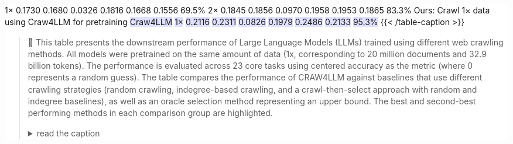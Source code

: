 <td class="ltx_td ltx_align_left" id="S2.T1.1.1.8.2">1×</td>
<td class="ltx_td ltx_align_center" id="S2.T1.1.1.8.3">0.1730</td>
<td class="ltx_td ltx_align_center" id="S2.T1.1.1.8.4">0.1680</td>
<td class="ltx_td ltx_align_center" id="S2.T1.1.1.8.5">0.0326</td>
<td class="ltx_td ltx_align_center" id="S2.T1.1.1.8.6">0.1616</td>
<td class="ltx_td ltx_align_center" id="S2.T1.1.1.8.7">0.1668</td>
<td class="ltx_td ltx_align_center" id="S2.T1.1.1.8.8">0.1556</td>
<td class="ltx_td ltx_align_center" id="S2.T1.1.1.8.9">69.5%</td>
</tr>
<tr class="ltx_tr" id="S2.T1.1.1.9">
<td class="ltx_td ltx_align_left" id="S2.T1.1.1.9.1">2×</td>
<td class="ltx_td ltx_align_center" id="S2.T1.1.1.9.2">0.1845</td>
<td class="ltx_td ltx_align_center" id="S2.T1.1.1.9.3">0.1856</td>
<td class="ltx_td ltx_align_center" id="S2.T1.1.1.9.4"><span class="ltx_text ltx_framed ltx_framed_underline" id="S2.T1.1.1.9.4.1">0.0970</span></td>
<td class="ltx_td ltx_align_center" id="S2.T1.1.1.9.5">0.1958</td>
<td class="ltx_td ltx_align_center" id="S2.T1.1.1.9.6">0.1953</td>
<td class="ltx_td ltx_align_center" id="S2.T1.1.1.9.7">0.1865</td>
<td class="ltx_td ltx_align_center" id="S2.T1.1.1.9.8">83.3%</td>
</tr>
<tr class="ltx_tr" id="S2.T1.1.1.10">
<td class="ltx_td ltx_align_left ltx_border_t" colspan="8" id="S2.T1.1.1.10.1">
<span class="ltx_text ltx_font_bold" id="S2.T1.1.1.10.1.1">Ours:</span> Crawl 1× data using <span class="ltx_text ltx_font_smallcaps" id="S2.T1.1.1.10.1.2">Craw4LLM</span> for pretraining</td>
<td class="ltx_td ltx_border_t" id="S2.T1.1.1.10.2"></td>
</tr>
<tr class="ltx_tr" id="S2.T1.1.1.11" style="background-color:#E0E0FF;">
<td class="ltx_td ltx_align_right ltx_border_bb" id="S2.T1.1.1.11.1"><span class="ltx_text ltx_font_smallcaps" id="S2.T1.1.1.11.1.1" style="background-color:#E0E0FF;">Craw4LLM</span></td>
<td class="ltx_td ltx_align_left ltx_border_bb" id="S2.T1.1.1.11.2"><span class="ltx_text" id="S2.T1.1.1.11.2.1" style="background-color:#E0E0FF;">1×</span></td>
<td class="ltx_td ltx_align_center ltx_border_bb" id="S2.T1.1.1.11.3"><span class="ltx_text ltx_font_bold" id="S2.T1.1.1.11.3.1" style="background-color:#E0E0FF;">0.2116</span></td>
<td class="ltx_td ltx_align_center ltx_border_bb" id="S2.T1.1.1.11.4"><span class="ltx_text ltx_font_bold" id="S2.T1.1.1.11.4.1" style="background-color:#E0E0FF;">0.2311</span></td>
<td class="ltx_td ltx_align_center ltx_border_bb" id="S2.T1.1.1.11.5"><span class="ltx_text" id="S2.T1.1.1.11.5.1" style="background-color:#E0E0FF;">0.0826</span></td>
<td class="ltx_td ltx_align_center ltx_border_bb" id="S2.T1.1.1.11.6"><span class="ltx_text ltx_framed ltx_framed_underline" id="S2.T1.1.1.11.6.1" style="background-color:#E0E0FF;">0.1979</span></td>
<td class="ltx_td ltx_align_center ltx_border_bb" id="S2.T1.1.1.11.7"><span class="ltx_text ltx_font_bold" id="S2.T1.1.1.11.7.1" style="background-color:#E0E0FF;">0.2486</span></td>
<td class="ltx_td ltx_align_center ltx_border_bb" id="S2.T1.1.1.11.8"><span class="ltx_text ltx_font_bold" id="S2.T1.1.1.11.8.1" style="background-color:#E0E0FF;">0.2133</span></td>
<td class="ltx_td ltx_align_center ltx_border_bb" id="S2.T1.1.1.11.9"><span class="ltx_text ltx_font_bold" id="S2.T1.1.1.11.9.1" style="background-color:#E0E0FF;">95.3%</span></td>
</tr>
</table>{{< /table-caption >}}

> 🔼 This table presents the downstream performance of Large Language Models (LLMs) trained using different web crawling methods.  All models were pretrained on the same amount of data (1x, corresponding to 20 million documents and 32.9 billion tokens).  The performance is evaluated across 23 core tasks using centered accuracy as the metric (where 0 represents a random guess). The table compares the performance of CRAW4LLM against baselines that use different crawling strategies (random crawling, indegree-based crawling, and a crawl-then-select approach with random and indegree baselines), as well as an oracle selection method representing an upper bound.  The best and second-best performing methods in each comparison group are highlighted.
> <details><summary>read the caption</summary></details>
